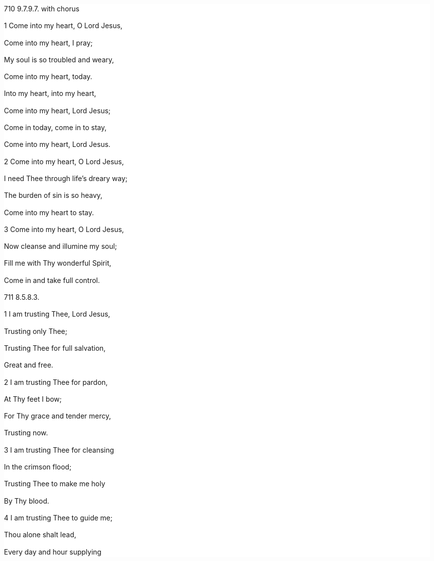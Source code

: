 710 9.7.9.7. with chorus

1 Come into my heart, O Lord Jesus,

Come into my heart, I pray;

My soul is so troubled and weary,

Come into my heart, today.

Into my heart, into my heart,

Come into my heart, Lord Jesus;

Come in today, come in to stay,

Come into my heart, Lord Jesus.

2 Come into my heart, O Lord Jesus,

I need Thee through life’s dreary way;

The burden of sin is so heavy,

Come into my heart to stay.

3 Come into my heart, O Lord Jesus,

Now cleanse and illumine my soul;

Fill me with Thy wonderful Spirit,

Come in and take full control.

711 8.5.8.3.

1 I am trusting Thee, Lord Jesus,

Trusting only Thee;

Trusting Thee for full salvation,

Great and free.

2 I am trusting Thee for pardon,

At Thy feet I bow;

For Thy grace and tender mercy,

Trusting now.

3 I am trusting Thee for cleansing

In the crimson flood;

Trusting Thee to make me holy

By Thy blood.

4 I am trusting Thee to guide me;

Thou alone shalt lead,

Every day and hour supplying

